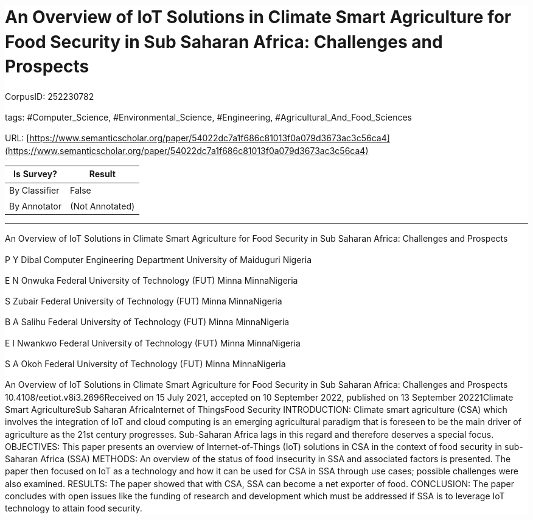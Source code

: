 # An Overview of IoT Solutions in Climate Smart Agriculture for Food Security in Sub Saharan Africa: Challenges and Prospects

CorpusID: 252230782
 
tags: #Computer_Science, #Environmental_Science, #Engineering, #Agricultural_And_Food_Sciences

URL: [https://www.semanticscholar.org/paper/54022dc7a1f686c81013f0a079d3673ac3c56ca4](https://www.semanticscholar.org/paper/54022dc7a1f686c81013f0a079d3673ac3c56ca4)
 
| Is Survey?        | Result          |
| ----------------- | --------------- |
| By Classifier     | False |
| By Annotator      | (Not Annotated) |

---

An Overview of IoT Solutions in Climate Smart Agriculture for Food Security in Sub Saharan Africa: Challenges and Prospects


P Y Dibal 
Computer Engineering Department
University of Maiduguri
Nigeria

E N Onwuka 
Federal University of Technology (FUT) Minna
MinnaNigeria

S Zubair 
Federal University of Technology (FUT) Minna
MinnaNigeria

B A Salihu 
Federal University of Technology (FUT) Minna
MinnaNigeria

E I Nwankwo 
Federal University of Technology (FUT) Minna
MinnaNigeria

S A Okoh 
Federal University of Technology (FUT) Minna
MinnaNigeria

An Overview of IoT Solutions in Climate Smart Agriculture for Food Security in Sub Saharan Africa: Challenges and Prospects
10.4108/eetiot.v8i3.2696Received on 15 July 2021, accepted on 10 September 2022, published on 13 September 20221Climate Smart AgricultureSub Saharan AfricaInternet of ThingsFood Security
INTRODUCTION: Climate smart agriculture (CSA) which involves the integration of IoT and cloud computing is an emerging agricultural paradigm that is foreseen to be the main driver of agriculture as the 21st century progresses. Sub-Saharan Africa lags in this regard and therefore deserves a special focus. OBJECTIVES: This paper presents an overview of Internet-of-Things (IoT) solutions in CSA in the context of food security in sub-Saharan Africa (SSA) METHODS: An overview of the status of food insecurity in SSA and associated factors is presented. The paper then focused on IoT as a technology and how it can be used for CSA in SSA through use cases; possible challenges were also examined. RESULTS: The paper showed that with CSA, SSA can become a net exporter of food. CONCLUSION: The paper concludes with open issues like the funding of research and development which must be addressed if SSA is to leverage IoT technology to attain food security.
